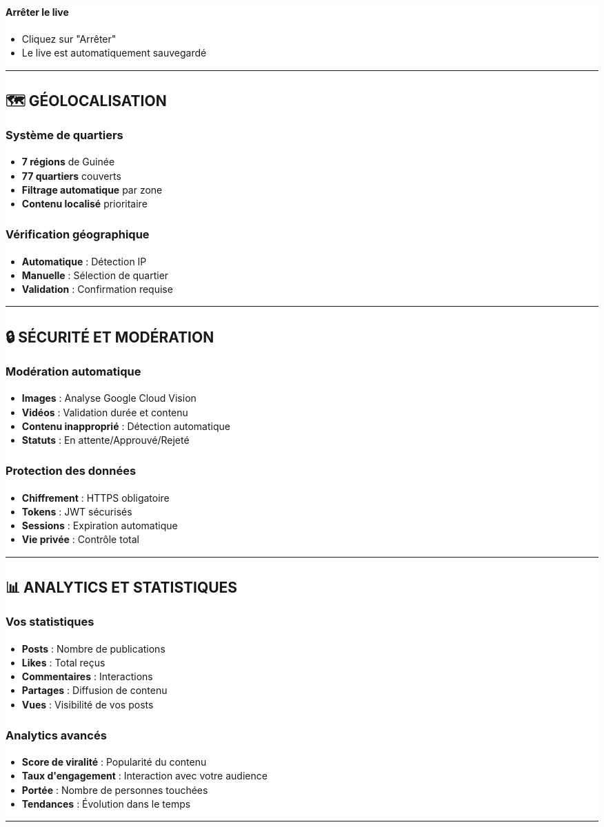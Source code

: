 #### **Arrêter le live**
- Cliquez sur "Arrêter"
- Le live est automatiquement sauvegardé

---

## 🗺️ GÉOLOCALISATION

### **Système de quartiers**
- **7 régions** de Guinée
- **77 quartiers** couverts
- **Filtrage automatique** par zone
- **Contenu localisé** prioritaire

### **Vérification géographique**
- **Automatique** : Détection IP
- **Manuelle** : Sélection de quartier
- **Validation** : Confirmation requise

---

## 🔒 SÉCURITÉ ET MODÉRATION

### **Modération automatique**
- **Images** : Analyse Google Cloud Vision
- **Vidéos** : Validation durée et contenu
- **Contenu inapproprié** : Détection automatique
- **Statuts** : En attente/Approuvé/Rejeté

### **Protection des données**
- **Chiffrement** : HTTPS obligatoire
- **Tokens** : JWT sécurisés
- **Sessions** : Expiration automatique
- **Vie privée** : Contrôle total

---

## 📊 ANALYTICS ET STATISTIQUES

### **Vos statistiques**
- **Posts** : Nombre de publications
- **Likes** : Total reçus
- **Commentaires** : Interactions
- **Partages** : Diffusion de contenu
- **Vues** : Visibilité de vos posts

### **Analytics avancés**
- **Score de viralité** : Popularité du contenu
- **Taux d'engagement** : Interaction avec votre audience
- **Portée** : Nombre de personnes touchées
- **Tendances** : Évolution dans le temps

---